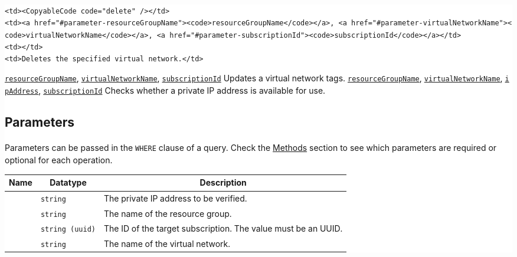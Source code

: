    <td><CopyableCode code="delete" /></td>
    <td><a href="#parameter-resourceGroupName"><code>resourceGroupName</code></a>, <a href="#parameter-virtualNetworkName"><code>virtualNetworkName</code></a>, <a href="#parameter-subscriptionId"><code>subscriptionId</code></a></td>
    <td></td>
    <td>Deletes the specified virtual network.</td>
</tr>
<tr>
    <td><a href="#update_tags"><CopyableCode code="update_tags" /></a></td>
    <td><CopyableCode code="exec" /></td>
    <td><a href="#parameter-resourceGroupName"><code>resourceGroupName</code></a>, <a href="#parameter-virtualNetworkName"><code>virtualNetworkName</code></a>, <a href="#parameter-subscriptionId"><code>subscriptionId</code></a></td>
    <td></td>
    <td>Updates a virtual network tags.</td>
</tr>
<tr>
    <td><a href="#check_ip_address_availability"><CopyableCode code="check_ip_address_availability" /></a></td>
    <td><CopyableCode code="exec" /></td>
    <td><a href="#parameter-resourceGroupName"><code>resourceGroupName</code></a>, <a href="#parameter-virtualNetworkName"><code>virtualNetworkName</code></a>, <a href="#parameter-ipAddress"><code>ipAddress</code></a>, <a href="#parameter-subscriptionId"><code>subscriptionId</code></a></td>
    <td></td>
    <td>Checks whether a private IP address is available for use.</td>
</tr>
</tbody>
</table>

## Parameters

Parameters can be passed in the `WHERE` clause of a query. Check the [Methods](#methods) section to see which parameters are required or optional for each operation.

<table>
<thead>
    <tr>
    <th>Name</th>
    <th>Datatype</th>
    <th>Description</th>
    </tr>
</thead>
<tbody>
<tr id="parameter-ipAddress">
    <td><CopyableCode code="ipAddress" /></td>
    <td><code>string</code></td>
    <td>The private IP address to be verified.</td>
</tr>
<tr id="parameter-resourceGroupName">
    <td><CopyableCode code="resourceGroupName" /></td>
    <td><code>string</code></td>
    <td>The name of the resource group.</td>
</tr>
<tr id="parameter-subscriptionId">
    <td><CopyableCode code="subscriptionId" /></td>
    <td><code>string (uuid)</code></td>
    <td>The ID of the target subscription. The value must be an UUID.</td>
</tr>
<tr id="parameter-virtualNetworkName">
    <td><CopyableCode code="virtualNetworkName" /></td>
    <td><code>string</code></td>
    <td>The name of the virtual network.</td>
</tr>
<tr id="parameter-$expand">
